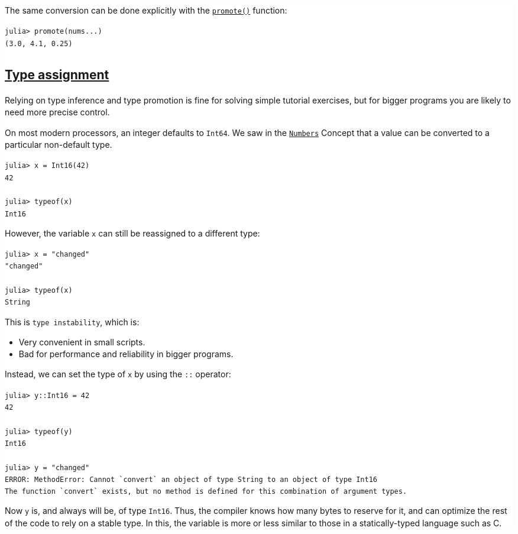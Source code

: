 The same conversion can be done explicitly with the [`promote()`][promote] function:

```julia-repl
julia> promote(nums...)
(3.0, 4.1, 0.25)
```

## [Type assignment][type-assignment]

Relying on type inference and type promotion is fine for solving simple tutorial exercises, but for bigger programs you are likely to need more precise control.

On most modern processors, an integer defaults to `Int64`.
We saw in the [`Numbers`][numbers] Concept that a value can be converted to a particular non-default type.

```julia-repl
julia> x = Int16(42)
42

julia> typeof(x)
Int16
```

However, the variable `x` can still be reassigned to a different type:

```julia-repl
julia> x = "changed"
"changed"

julia> typeof(x)
String
```

This is `type instability`, which is:

- Very convenient in small scripts.
- Bad for performance and reliability in bigger programs.

Instead, we can set the type of `x` by using the `::` operator:

```julia-repl
julia> y::Int16 = 42
42

julia> typeof(y)
Int16

julia> y = "changed"
ERROR: MethodError: Cannot `convert` an object of type String to an object of type Int16
The function `convert` exists, but no method is defined for this combination of argument types.
```

Now `y` is, and always will be, of type `Int16`.
Thus, the compiler knows how many bytes to reserve for it, and can optimize the rest of the code to rely on a stable type.
In this, the variable is more or less similar to those in a statically-typed language such as C.


[dijkstra]: https://en.wikipedia.org/wiki/Edsger_W._Dijkstra
[hierarchy-diagram]: https://discourse.julialang.org/t/diagram-with-all-julia-types/5018
[primitive]: https://docs.julialang.org/en/v1/manual/types/#Primitive-Types
[types]: "https://docs.julialang.org/en/v1/manual/types/"
[inference]: https://en.wikipedia.org/wiki/Type_inference
[numbers]: https://exercism.org/tracks/julia/concepts/numbers
[assert]: https://docs.julialang.org/en/v1/base/base/#Base.@assert
[type-assignment]: https://docs.julialang.org/en/v1/manual/types/#Type-Declarations
[typeof]: https://docs.julialang.org/en/v1/base/base/#Core.typeof
[isa]: https://docs.julialang.org/en/v1/base/base/#Core.isa
[abstract]: https://docs.julialang.org/en/v1/base/base/#abstract%20type
[concrete]: https://docs.julialang.org/en/v1/manual/types/#Type-Declarations
[promotion]: https://docs.julialang.org/en/v1/manual/conversion-and-promotion/#Promotion
[promote]: https://docs.julialang.org/en/v1/base/base/#Base.promote